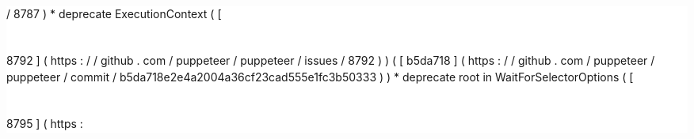 /
8787
)
*
deprecate
ExecutionContext
(
[
#
8792
]
(
https
:
/
/
github
.
com
/
puppeteer
/
puppeteer
/
issues
/
8792
)
)
(
[
b5da718
]
(
https
:
/
/
github
.
com
/
puppeteer
/
puppeteer
/
commit
/
b5da718e2e4a2004a36cf23cad555e1fc3b50333
)
)
*
deprecate
root
in
WaitForSelectorOptions
(
[
#
8795
]
(
https
:
